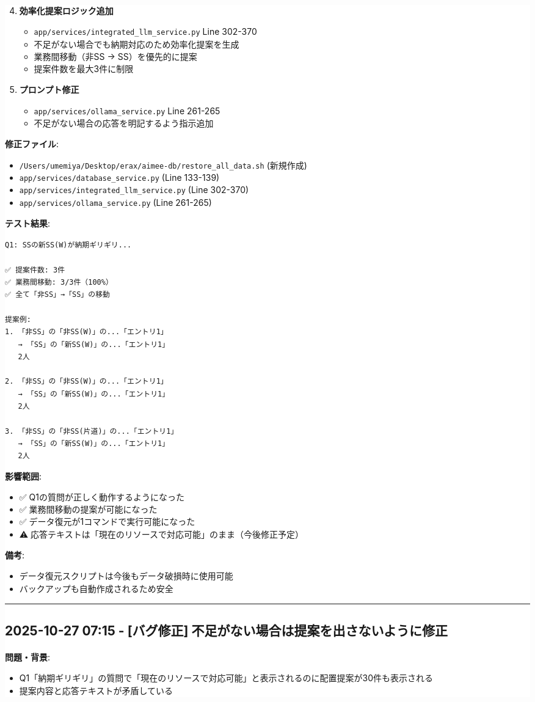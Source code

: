 4. **効率化提案ロジック追加**
   - `app/services/integrated_llm_service.py` Line 302-370
   - 不足がない場合でも納期対応のため効率化提案を生成
   - 業務間移動（非SS → SS）を優先的に提案
   - 提案件数を最大3件に制限

5. **プロンプト修正**
   - `app/services/ollama_service.py` Line 261-265
   - 不足がない場合の応答を明記するよう指示追加

**修正ファイル**:
- `/Users/umemiya/Desktop/erax/aimee-db/restore_all_data.sh` (新規作成)
- `app/services/database_service.py` (Line 133-139)
- `app/services/integrated_llm_service.py` (Line 302-370)
- `app/services/ollama_service.py` (Line 261-265)

**テスト結果**:
```
Q1: SSの新SS(W)が納期ギリギリ...

✅ 提案件数: 3件
✅ 業務間移動: 3/3件（100%）
✅ 全て「非SS」→「SS」の移動

提案例:
1. 「非SS」の「非SS(W)」の...「エントリ1」
   → 「SS」の「新SS(W)」の...「エントリ1」
   2人

2. 「非SS」の「非SS(W)」の...「エントリ1」
   → 「SS」の「新SS(W)」の...「エントリ1」
   2人

3. 「非SS」の「非SS(片道)」の...「エントリ1」
   → 「SS」の「新SS(W)」の...「エントリ1」
   2人
```

**影響範囲**:
- ✅ Q1の質問が正しく動作するようになった
- ✅ 業務間移動の提案が可能になった
- ✅ データ復元が1コマンドで実行可能になった
- ⚠️ 応答テキストは「現在のリソースで対応可能」のまま（今後修正予定）

**備考**:
- データ復元スクリプトは今後もデータ破損時に使用可能
- バックアップも自動作成されるため安全

---

## 2025-10-27 07:15 - [バグ修正] 不足がない場合は提案を出さないように修正

**問題・背景**:
- Q1「納期ギリギリ」の質問で「現在のリソースで対応可能」と表示されるのに配置提案が30件も表示される
- 提案内容と応答テキストが矛盾している
